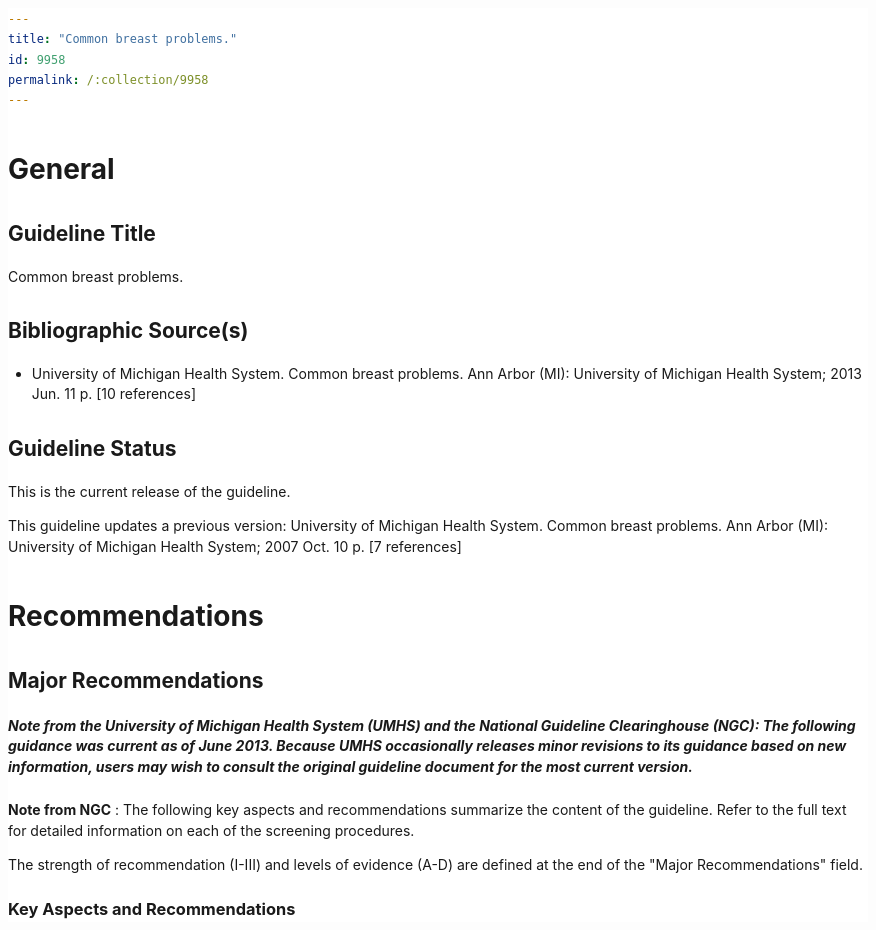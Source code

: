 ```yaml
---
title: "Common breast problems."
id: 9958
permalink: /:collection/9958
---
```


# General

## Guideline Title

Common breast problems.

## Bibliographic Source(s)

- University of Michigan Health System. Common breast problems. Ann Arbor (MI): University of Michigan Health System; 2013 Jun. 11 p. [10 references]

## Guideline Status



This is the current release of the guideline.

This guideline updates a previous version: University of Michigan Health System. Common breast problems. Ann Arbor (MI): University of Michigan Health System; 2007 Oct. 10 p. [7 references]

# Recommendations

## Major Recommendations



#####  Note from the University of Michigan Health System (UMHS) and the National Guideline Clearinghouse (NGC): The following guidance was current as of June 2013. Because UMHS occasionally releases minor revisions to its guidance based on new information, users may wish to consult the original guideline document for the most current version. 


**Note from NGC** : The following key aspects and recommendations summarize the content of the guideline. Refer to the full text for detailed information on each of the screening procedures. 


The strength of recommendation (I-III) and levels of evidence (A-D) are defined at the end of the "Major Recommendations" field. 


###  Key Aspects and Recommendations 

